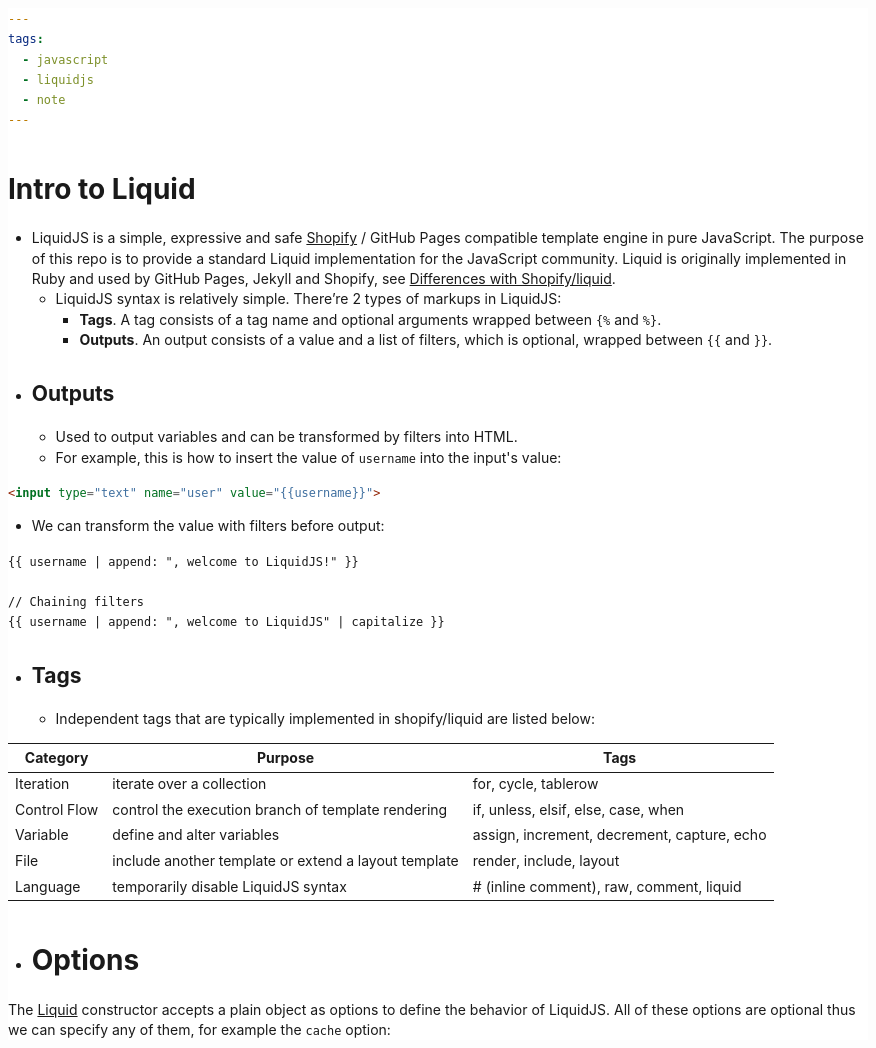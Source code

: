 ```yaml
---
tags:
  - javascript
  - liquidjs
  - note
---
```

# Intro to Liquid
- LiquidJS is a simple, expressive and safe [Shopify](https://github.com/Shopify/liquid) / GitHub Pages compatible template engine in pure JavaScript. The purpose of this repo is to provide a standard Liquid implementation for the JavaScript community. Liquid is originally implemented in Ruby and used by GitHub Pages, Jekyll and Shopify, see [Differences with Shopify/liquid](https://liquidjs.com/tutorials/differences.html).
	- LiquidJS syntax is relatively simple. There’re 2 types of markups in LiquidJS:
		- **Tags**. A tag consists of a tag name and optional arguments wrapped between `{%` and `%}`.
		- **Outputs**. An output consists of a value and a list of filters, which is optional, wrapped between `{{` and `}}`.
- ## Outputs
	- Used to output variables and can be transformed by filters into HTML.
	- For example, this is how to insert the value of `username` into the input's value:
```html
<input type="text" name="user" value="{{username}}">
```
- We can transform the value with filters before output:
```html
{{ username | append: ", welcome to LiquidJS!" }}

// Chaining filters
{{ username | append: ", welcome to LiquidJS" | capitalize }}
```
- ## Tags
	- Independent tags that are typically implemented in shopify/liquid are listed below:

|Category|Purpose|Tags|
|---|---|---|
|Iteration|iterate over a collection|for, cycle, tablerow|
|Control Flow|control the execution branch of template rendering|if, unless, elsif, else, case, when|
|Variable|define and alter variables|assign, increment, decrement, capture, echo|
|File|include another template or extend a layout template|render, include, layout|
|Language|temporarily disable LiquidJS syntax|# (inline comment), raw, comment, liquid|

- # Options

[](https://github.com/harttle/liquidjs/edit/master/docs/source/tutorials/options.md "Improve this doc")

The [Liquid](https://liquidjs.com/api/classes/Liquid.html) constructor accepts a plain object as options to define the behavior of LiquidJS. All of these options are optional thus we can specify any of them, for example the `cache` option:
